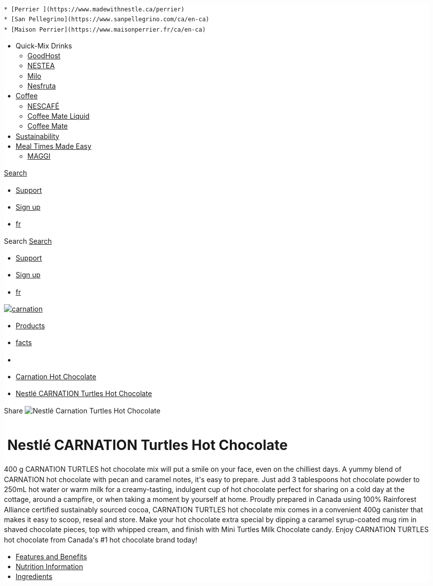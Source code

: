     * [Perrier ](https://www.madewithnestle.ca/perrier)
    * [San Pellegrino](https://www.sanpellegrino.com/ca/en-ca)
    * [Maison Perrier](https://www.maisonperrier.fr/ca/en-ca)
  * Quick-Mix Drinks
    * [GoodHost](https://www.madewithnestle.ca/goodhost)
    * [NESTEA](https://www.madewithnestle.ca/nestea)
    * [Milo](https://www.madewithnestle.ca/milo)
    * [Nesfruta](https://www.madewithnestle.ca/nesfruta)
  * [Coffee](https://www.madewithnestle.ca/coffee "Our hot beverages are just what you need when<br>you want to warm up, or wake up.")
    * [NESCAFÉ](https://www.madewithnestle.ca/nescafe)
    * [Coffee Mate Liquid](https://www.madewithnestle.ca/coffee-mate-liquid)
    * [Coffee Mate](https://www.madewithnestle.ca/coffee-mate)
  * [Sustainability](https://www.madewithnestle.ca/unwrap-some-good)
  * [Meal Times Made Easy](https://www.madewithnestle.ca/easy-to-prepare-foods "Your time is precious. But so are your taste buds! That’s why we’ve cooked up a range of deliciously convenient pizzas, entrées and sauces to help out at meal times.")
    * [MAGGI](https://www.madewithnestle.ca/maggi)


[Search](https://www.madewithnestle.ca/search)
  * [Support](https://www.madewithnestle.ca/help)
  * [Sign up](https://www.madewithnestle.ca/signup-1)


  * [fr](https://www.faitavecnestle.ca/turtles/nestle-carnation-turtles-chocolat-chaud?_wrapper_format=html)


Search [ Search ](javascript:void\(0\))
  * [Support](https://www.madewithnestle.ca/help)
  * [Sign up](https://www.madewithnestle.ca/signup-1)


  * [fr](https://www.faitavecnestle.ca/turtles/nestle-carnation-turtles-chocolat-chaud?_wrapper_format=html)


[ ![carnation](https://www.madewithnestle.ca/sites/default/files/2024-04/carnation-logo.png) ](https://www.madewithnestle.ca/carnation-hot-chocolate)
  * [Products](https://www.madewithnestle.ca/carnation-hot-chocolate#products)
  * [facts](https://www.madewithnestle.ca/carnation-hot-chocolate#facts)


  * [](https://www.madewithnestle.ca/)
  * [Carnation Hot Chocolate](https://www.madewithnestle.ca/carnation-hot-chocolate)
  * [​ Nestlé CARNATION Turtles Hot Chocolate](https://www.madewithnestle.ca/carnation-hot-chocolate/turtles)


Share
![Nestlé Carnation Turtles Hot Chocolate](https://www.madewithnestle.ca/sites/default/files/2023-07/IMAGE-removebg.png)
#  ​ Nestlé CARNATION Turtles Hot Chocolate 
400 g
CARNATION TURTLES hot chocolate mix will put a smile on your face, even on the chilliest days. A yummy blend of CARNATION hot chocolate with pecan and caramel notes, it's easy to prepare. Just add 3 tablespoons hot chocolate powder to 250mL hot water or warm milk for a creamy-tasting, indulgent cup of hot chocolate perfect for sharing on a cold day at the cottage, around a campfire, or when taking a moment by yourself at home. Proudly prepared in Canada using 100% Rainforest Alliance certified sustainably sourced cocoa, CARNATION TURTLES hot chocolate mix comes in a convenient 400g canister that makes it easy to scoop, reseal and store. Make your hot chocolate extra special by dipping a caramel syrup-coated mug rim in shaved chocolate pieces, top with whipped cream, and finish with Mini Turtles Milk Chocolate candy. Enjoy CARNATION TURTLES hot chocolate from Canada's #1 hot chocolate brand today!​
  * [Features and Benefits](https://www.madewithnestle.ca/carnation-hot-chocolate/turtles#3701213133)
  * [Nutrition Information](https://www.madewithnestle.ca/carnation-hot-chocolate/turtles#557073856)
  * [Ingredients](https://www.madewithnestle.ca/carnation-hot-chocolate/turtles#2497675178)
